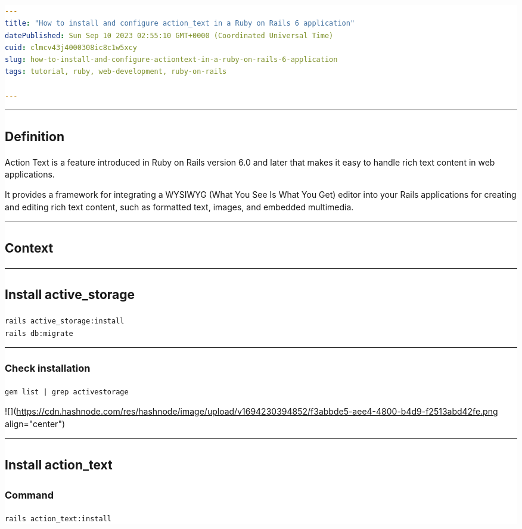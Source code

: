 ```yaml
---
title: "How to install and configure action_text in a Ruby on Rails 6 application"
datePublished: Sun Sep 10 2023 02:55:10 GMT+0000 (Coordinated Universal Time)
cuid: clmcv43j4000308ic8c1w5xcy
slug: how-to-install-and-configure-actiontext-in-a-ruby-on-rails-6-application
tags: tutorial, ruby, web-development, ruby-on-rails

---
```


---

## Definition

Action Text is a feature introduced in Ruby on Rails version 6.0 and later that makes it easy to handle rich text content in web applications.

It provides a framework for integrating a WYSIWYG (What You See Is What You Get) editor into your Rails applications for creating and editing rich text content, such as formatted text, images, and embedded multimedia.

---

## Context

---

## Install active\_storage

```apache
rails active_storage:install
rails db:migrate
```

---

### Check installation

```apache
gem list | grep activestorage
```

![](https://cdn.hashnode.com/res/hashnode/image/upload/v1694230394852/f3abbde5-aee4-4800-b4d9-f2513abd42fe.png align="center")

---

## Install action\_text

### Command

```apache
rails action_text:install
```
